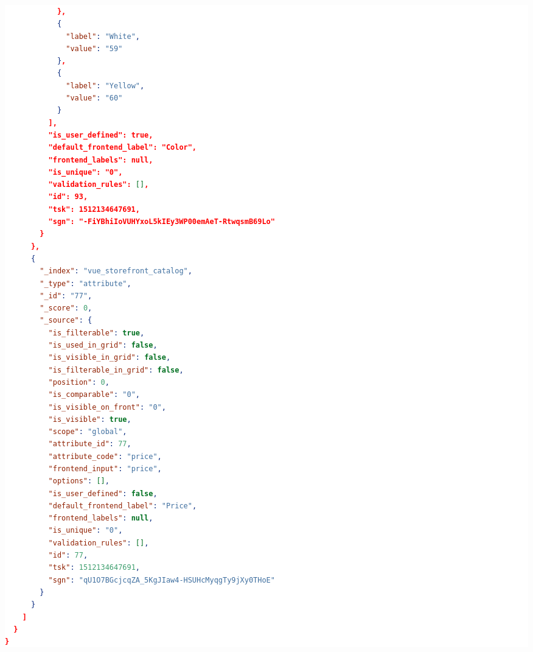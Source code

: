 ```json
            },
            {
              "label": "White",
              "value": "59"
            },
            {
              "label": "Yellow",
              "value": "60"
            }
          ],
          "is_user_defined": true,
          "default_frontend_label": "Color",
          "frontend_labels": null,
          "is_unique": "0",
          "validation_rules": [],
          "id": 93,
          "tsk": 1512134647691,
          "sgn": "-FiYBhiIoVUHYxoL5kIEy3WP00emAeT-RtwqsmB69Lo"
        }
      },
      {
        "_index": "vue_storefront_catalog",
        "_type": "attribute",
        "_id": "77",
        "_score": 0,
        "_source": {
          "is_filterable": true,
          "is_used_in_grid": false,
          "is_visible_in_grid": false,
          "is_filterable_in_grid": false,
          "position": 0,
          "is_comparable": "0",
          "is_visible_on_front": "0",
          "is_visible": true,
          "scope": "global",
          "attribute_id": 77,
          "attribute_code": "price",
          "frontend_input": "price",
          "options": [],
          "is_user_defined": false,
          "default_frontend_label": "Price",
          "frontend_labels": null,
          "is_unique": "0",
          "validation_rules": [],
          "id": 77,
          "tsk": 1512134647691,
          "sgn": "qU1O7BGcjcqZA_5KgJIaw4-HSUHcMyqgTy9jXy0THoE"
        }
      }
    ]
  }
}
```
